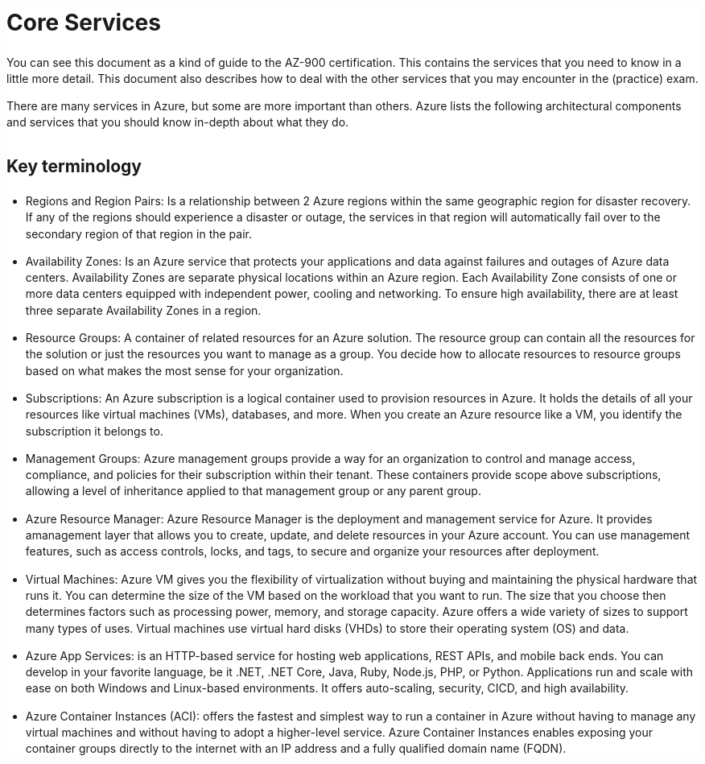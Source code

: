 # Core Services

You can see this document as a kind of guide to the AZ-900 certification. This contains the services that you need to know in a little more detail. This document also describes how to deal with the other services that you may encounter in the (practice) exam.

There are many services in Azure, but some are more important than others. Azure lists the following architectural components and services that you should know in-depth about what they do.

## Key terminology

- Regions and Region Pairs: Is a relationship between 2 Azure regions within the same geographic region for disaster recovery.
If any of the regions should experience a disaster or outage, the services in that region will automatically fail over to the secondary region of that region in the pair.

- Availability Zones: Is an Azure service that protects your applications and data against failures and outages of Azure data centers. Availability Zones are separate physical locations within an Azure region. Each Availability Zone consists of one or more data centers equipped with independent power,
cooling and networking. To ensure high availability, there are at least three separate Availability Zones in a region.

- Resource Groups: A container of related resources for an Azure solution. The resource group can contain all the resources for the solution
or just the resources you want to manage as a group. You decide how to allocate resources to resource groups based on what makes the most sense for your organization.

- Subscriptions: An Azure subscription is a logical container used to provision resources in Azure. It holds the details of all your resources like virtual machines (VMs), databases, and more. When you create an Azure resource like a VM, you identify the subscription it belongs to.

- Management Groups: Azure management groups provide a way for an organization to control and manage access, compliance, and policies for their subscription within their tenant. These containers provide scope above subscriptions, allowing a level of inheritance applied to that management group or any parent group.

- Azure Resource Manager: Azure Resource Manager is the deployment and management service for Azure. It provides amanagement layer that allows you to create, update, and delete resources in your Azure account. You can use management features, such as access controls, locks, and tags, to secure and organize your resources after deployment.

- Virtual Machines: Azure VM gives you the flexibility of virtualization without buying and maintaining the physical hardware that runs it. You can determine the size of the VM based on the workload that you want to run. The size that you choose then determines factors such as processing power, memory, and storage capacity. Azure offers a wide variety of sizes to support many types of uses.
Virtual machines use virtual hard disks (VHDs) to store their operating system (OS) and data. 

- Azure App Services: is an HTTP-based service for hosting web applications, REST APIs, and mobile back ends. You can develop in your favorite language, be it .NET, .NET Core, Java, Ruby, Node.js, PHP, or Python. Applications run and scale with ease on both Windows and Linux-based environments.
It offers auto-scaling, security, CICD, and high availability.

- Azure Container Instances (ACI): offers the fastest and simplest way to run a container in Azure without having to manage any virtual machines and without having to adopt a higher-level service.
Azure Container Instances enables exposing your container groups directly to the internet with an IP address and a fully qualified domain name (FQDN). 
